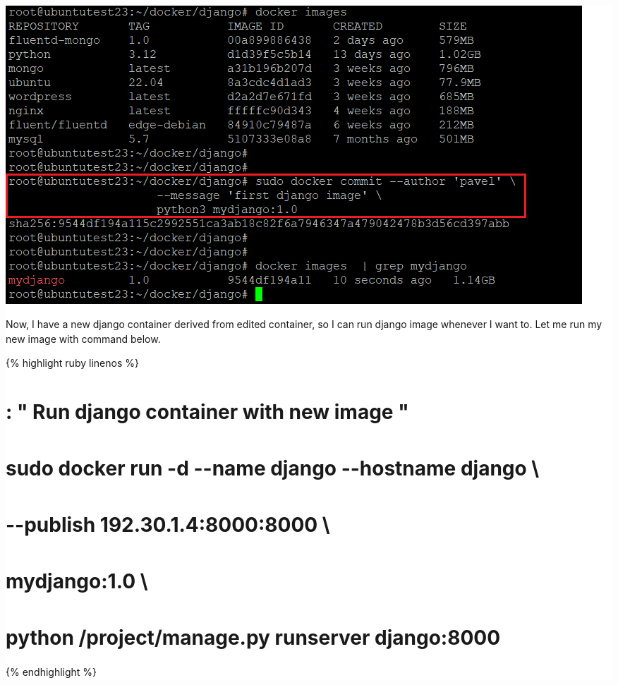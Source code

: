 ![img.png](../../../assets/imgs/docker/basic%20usage/how-to-write-and-build-Dockefile/img3.png)

<p>
Now, I have a new django container derived from edited container, so I can run django image whenever I want to.
Let me run my new image with command below.
</p>

{% highlight ruby linenos %}
#  : " Run django container with new image "
#  sudo docker run -d --name django --hostname django \
#                --publish 192.30.1.4:8000:8000 \
#                mydjango:1.0 \
#                python /project/manage.py runserver django:8000
{% endhighlight %}
